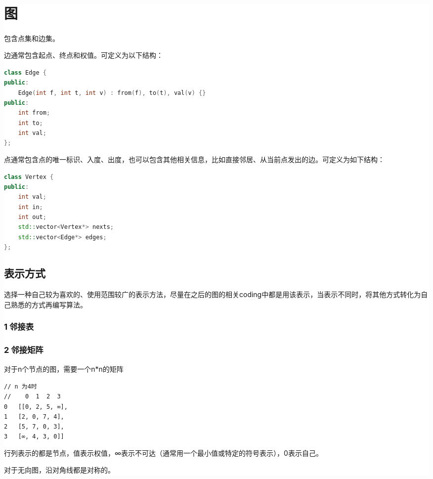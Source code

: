 # 图

包含点集和边集。

边通常包含起点、终点和权值。可定义为以下结构：

```cpp
class Edge {
public:
	Edge(int f, int t, int v) : from(f), to(t), val(v) {}
public:
	int from;
	int to;
	int val;
};
```

点通常包含点的唯一标识、入度、出度，也可以包含其他相关信息，比如直接邻居、从当前点发出的边。可定义为如下结构：

```cpp
class Vertex {
public:
	int val;
	int in;
	int out;
	std::vector<Vertex*> nexts;
	std::vector<Edge*> edges;
};
```

## 表示方式

选择一种自己较为喜欢的、使用范围较广的表示方法，尽量在之后的图的相关coding中都是用该表示，当表示不同时，将其他方式转化为自己熟悉的方式再编写算法。

### 1 邻接表



### 2 邻接矩阵

对于n个节点的图，需要一个n*n的矩阵

```
// n 为4时
// 	  0  1  2  3
0	[[0, 2, 5, ∞],
1	[2, 0, 7, 4],
2	[5, 7, 0, 3],
3	[∞, 4, 3, 0]]
```

行列表示的都是节点，值表示权值，∞表示不可达（通常用一个最小值或特定的符号表示），0表示自己。

对于无向图，沿对角线都是对称的。
